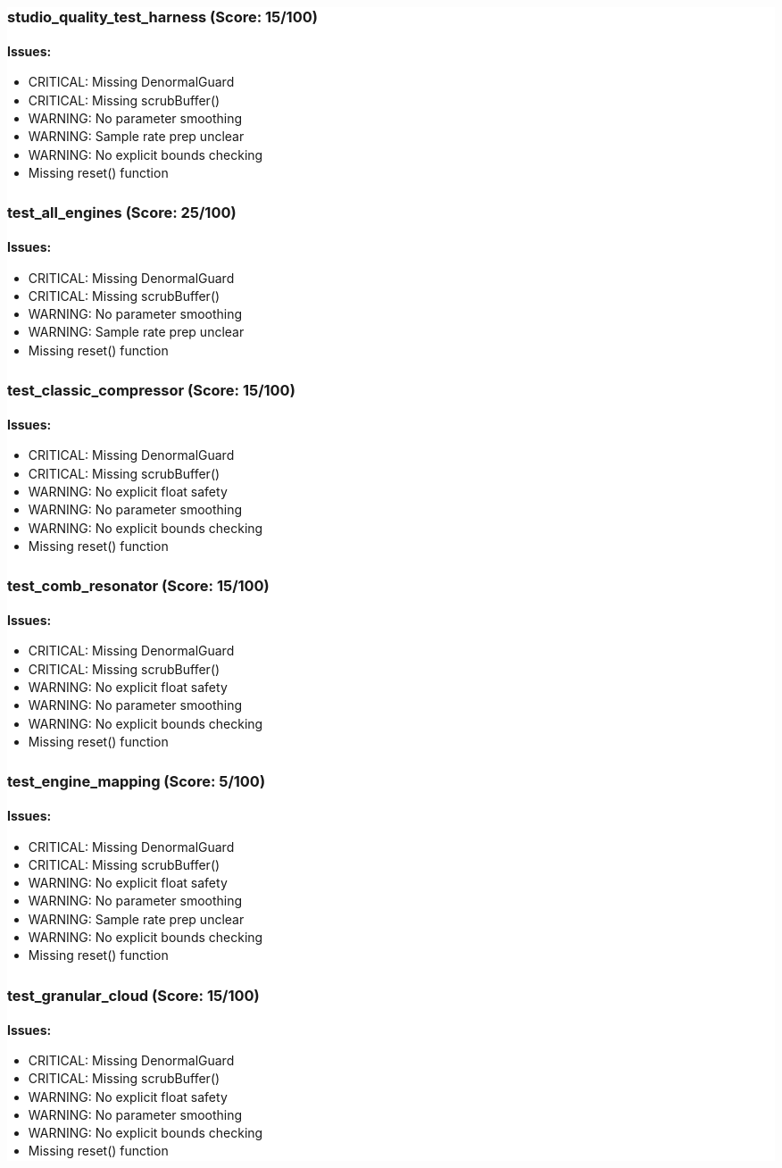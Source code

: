 ### studio_quality_test_harness (Score: 15/100)
**Issues:**
- CRITICAL: Missing DenormalGuard
- CRITICAL: Missing scrubBuffer()
- WARNING: No parameter smoothing
- WARNING: Sample rate prep unclear
- WARNING: No explicit bounds checking
- Missing reset() function

### test_all_engines (Score: 25/100)
**Issues:**
- CRITICAL: Missing DenormalGuard
- CRITICAL: Missing scrubBuffer()
- WARNING: No parameter smoothing
- WARNING: Sample rate prep unclear
- Missing reset() function

### test_classic_compressor (Score: 15/100)
**Issues:**
- CRITICAL: Missing DenormalGuard
- CRITICAL: Missing scrubBuffer()
- WARNING: No explicit float safety
- WARNING: No parameter smoothing
- WARNING: No explicit bounds checking
- Missing reset() function

### test_comb_resonator (Score: 15/100)
**Issues:**
- CRITICAL: Missing DenormalGuard
- CRITICAL: Missing scrubBuffer()
- WARNING: No explicit float safety
- WARNING: No parameter smoothing
- WARNING: No explicit bounds checking
- Missing reset() function

### test_engine_mapping (Score: 5/100)
**Issues:**
- CRITICAL: Missing DenormalGuard
- CRITICAL: Missing scrubBuffer()
- WARNING: No explicit float safety
- WARNING: No parameter smoothing
- WARNING: Sample rate prep unclear
- WARNING: No explicit bounds checking
- Missing reset() function

### test_granular_cloud (Score: 15/100)
**Issues:**
- CRITICAL: Missing DenormalGuard
- CRITICAL: Missing scrubBuffer()
- WARNING: No explicit float safety
- WARNING: No parameter smoothing
- WARNING: No explicit bounds checking
- Missing reset() function
